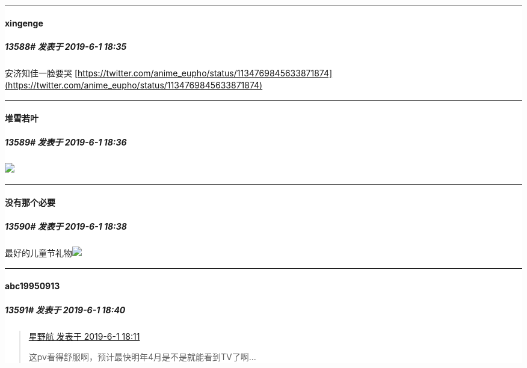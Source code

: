 





-----

####  xingenge  
##### 13588#       发表于 2019-6-1 18:35




安济知佳一脸要哭
[https://twitter.com/anime_eupho/status/1134769845633871874](https://twitter.com/anime_eupho/status/1134769845633871874)







-----

####  堆雪若叶  
##### 13589#       发表于 2019-6-1 18:36



<img src="https://static.saraba1st.com/image/smiley/face2017/152.png" referrerpolicy="no-referrer">







-----

####  没有那个必要  
##### 13590#       发表于 2019-6-1 18:38




最好的儿童节礼物<img src="https://static.saraba1st.com/image/smiley/face2017/139.png" referrerpolicy="no-referrer">







-----

####  abc19950913  
##### 13591#       发表于 2019-6-1 18:40



<blockquote><a href="httphttps://bbs.saraba1st.com/2b/forum.php?mod=redirect&amp;goto=findpost&amp;pid=43947004&amp;ptid=1336553" target="_blank">星野航 发表于 2019-6-1 18:11</a>

这pv看得舒服啊，预计最快明年4月是不是就能看到TV了啊...
